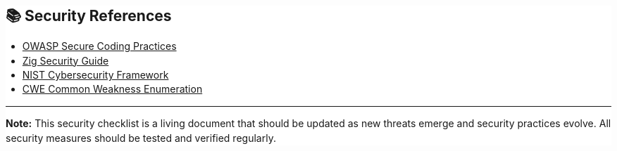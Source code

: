 ## 📚 Security References

- [OWASP Secure Coding Practices](https://owasp.org/www-project-secure-coding-practices-quick-reference-guide/)
- [Zig Security Guide](https://ziglang.org/learn/why_zig_rust_d_cpp/)
- [NIST Cybersecurity Framework](https://www.nist.gov/cyberframework)
- [CWE Common Weakness Enumeration](https://cwe.mitre.org/)

---

**Note:** This security checklist is a living document that should be updated as new threats emerge and security practices evolve. All security measures should be tested and verified regularly. 
